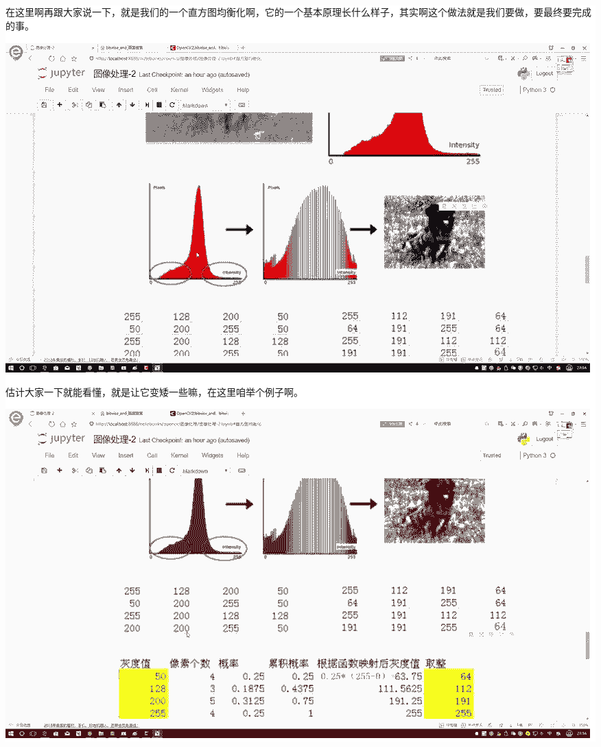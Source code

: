 在这里啊再跟大家说一下，就是我们的一个直方图均衡化啊，它的一个基本原理长什么样子，其实啊这个做法就是我们要做，要最终要完成的事。



![](img/951227fc1fbde607f26fef4d1895d113_43.png)

估计大家一下就能看懂，就是让它变矮一些嘛，在这里咱举个例子啊。

![](img/951227fc1fbde607f26fef4d1895d113_45.png)

